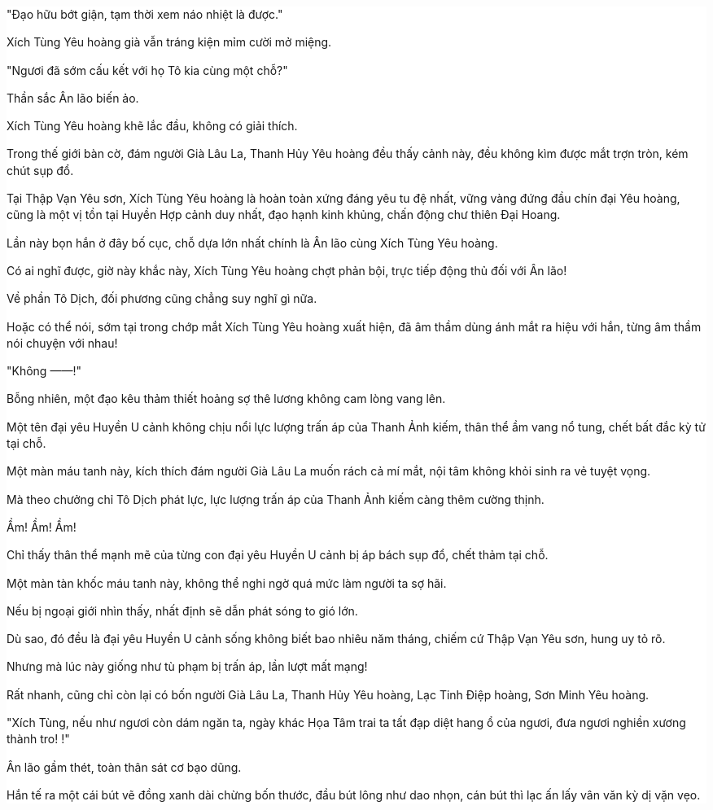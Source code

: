 "Đạo hữu bớt giận, tạm thời xem náo nhiệt là được."

Xích Tùng Yêu hoàng già vẫn tráng kiện mỉm cười mở miệng.

"Ngươi đã sớm cấu kết với họ Tô kia cùng một chỗ?"

Thần sắc Ân lão biến ảo.

Xích Tùng Yêu hoàng khẽ lắc đầu, không có giải thích.

Trong thế giới bàn cờ, đám người Già Lâu La, Thanh Hủy Yêu hoàng đều thấy cảnh này, đều không kìm được mắt trợn tròn, kém chút sụp đổ.

Tại Thập Vạn Yêu sơn, Xích Tùng Yêu hoàng là hoàn toàn xứng đáng yêu tu đệ nhất, vững vàng đứng đầu chín đại Yêu hoàng, cũng là một vị tồn tại Huyền Hợp cảnh duy nhất, đạo hạnh kinh khủng, chấn động chư thiên Đại Hoang.

Lần này bọn hắn ở đây bố cục, chỗ dựa lớn nhất chính là Ân lão cùng Xích Tùng Yêu hoàng.

Có ai nghĩ được, giờ này khắc này, Xích Tùng Yêu hoàng chợt phản bội, trực tiếp động thủ đối với Ân lão!

Về phần Tô Dịch, đối phương cũng chẳng suy nghĩ gì nữa.

Hoặc có thể nói, sớm tại trong chớp mắt Xích Tùng Yêu hoàng xuất hiện, đã âm thầm dùng ánh mắt ra hiệu với hắn, từng âm thầm nói chuyện với nhau!

"Không ——!"

Bỗng nhiên, một đạo kêu thảm thiết hoảng sợ thê lương không cam lòng vang lên.

Một tên đại yêu Huyền U cảnh không chịu nổi lực lượng trấn áp của Thanh Ảnh kiếm, thân thể ầm vang nổ tung, chết bất đắc kỳ tử tại chỗ.

Một màn máu tanh này, kích thích đám người Già Lâu La muốn rách cả mí mắt, nội tâm không khỏi sinh ra vẻ tuyệt vọng.

Mà theo chưởng chỉ Tô Dịch phát lực, lực lượng trấn áp của Thanh Ảnh kiếm càng thêm cường thịnh.

Ầm! Ầm! Ầm!

Chỉ thấy thân thể mạnh mẽ của từng con đại yêu Huyền U cảnh bị áp bách sụp đổ, chết thảm tại chỗ.

Một màn tàn khốc máu tanh này, không thể nghi ngờ quá mức làm người ta sợ hãi.

Nếu bị ngoại giới nhìn thấy, nhất định sẽ dẫn phát sóng to gió lớn.

Dù sao, đó đều là đại yêu Huyền U cảnh sống không biết bao nhiêu năm tháng, chiếm cứ Thập Vạn Yêu sơn, hung uy tỏ rõ.

Nhưng mà lúc này giống như tù phạm bị trấn áp, lần lượt mất mạng!

Rất nhanh, cũng chỉ còn lại có bốn người Già Lâu La, Thanh Hủy Yêu hoàng, Lạc Tinh Điệp hoàng, Sơn Minh Yêu hoàng.

"Xích Tùng, nếu như ngươi còn dám ngăn ta, ngày khác Họa Tâm trai ta tất đạp diệt hang ổ của ngươi, đưa ngươi nghiền xương thành tro! !"

Ân lão gầm thét, toàn thân sát cơ bạo dũng.

Hắn tế ra một cái bút vẽ đồng xanh dài chừng bốn thước, đầu bút lông như dao nhọn, cán bút thì lạc ấn lấy vân văn kỳ dị vặn vẹo.
